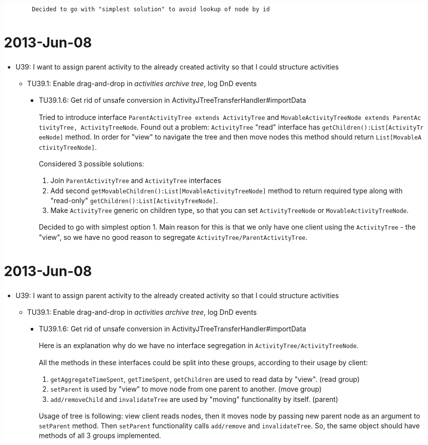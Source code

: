            Decided to go with "simplest solution" to avoid lookup of node by id

# 2013-Jun-08

*   U39: I want to assign parent activity to the already created activity so that I could structure activities

    *   TU39.1: Enable drag-and-drop in _activities archive tree_, log DnD events

        *   TU39.1.6: Get rid of unsafe conversion in ActivityJTreeTransferHandler#importData

            Tried to introduce interface `ParentActivityTree extends ActivityTree` and
            `MovableActivityTreeNode extends ParentActivityTree, ActivityTreeNode`.
            Found out a problem:
            `ActivityTree` "read" interface has `getChildren():List[ActivityTreeNode]` method.
            In order for "view" to navigate the tree and then move nodes this method should
            return `List[MovableActivityTreeNode]`.

            Considered 3 possible solutions:

            1.  Join `ParentActivityTree` and `ActivityTree` interfaces
            2.  Add second `getMovableChildren():List[MovableActivityTreeNode]` method
                to return required type along with "read-only" `getChildren():List[ActivityTreeNode]`.
            3.  Make `ActivityTree` generic on children type, so that you can set
                `ActivityTreeNode` or `MovableActivityTreeNode`.

            Decided to go with simplest option 1. Main reason for this is that
            we only have one client using the `ActivityTree` - the "view", so we have no good reason
            to segregate `ActivityTree/ParentActivityTree`.

# 2013-Jun-08

*   U39: I want to assign parent activity to the already created activity so that I could structure activities

    *   TU39.1: Enable drag-and-drop in _activities archive tree_, log DnD events

        *   TU39.1.6: Get rid of unsafe conversion in ActivityJTreeTransferHandler#importData

            Here is an explanation why do we have no interface segregation in
            `ActivityTree/ActivityTreeNode`.

            All the methods in these interfaces could be split into these groups,
            according to their usage by client:

            1.  `getAggregateTimeSpent`, `getTimeSpent`, `getChildren` are used to read data by "view".
                (read group)
            2.  `setParent` is used by "view" to move node from one parent to another.
                (move group)
            3.  `add/removeChild` and `invalidateTree` are used by "moving" functionality by itself.
                (parent)

            Usage of tree is following: view client reads nodes, then it moves node by
            passing new parent node as an argument to `setParent` method. Then `setParent`
            functionality calls `add/remove` and `invalidateTree`. So, the same object should
            have methods of all 3 groups implemented.
